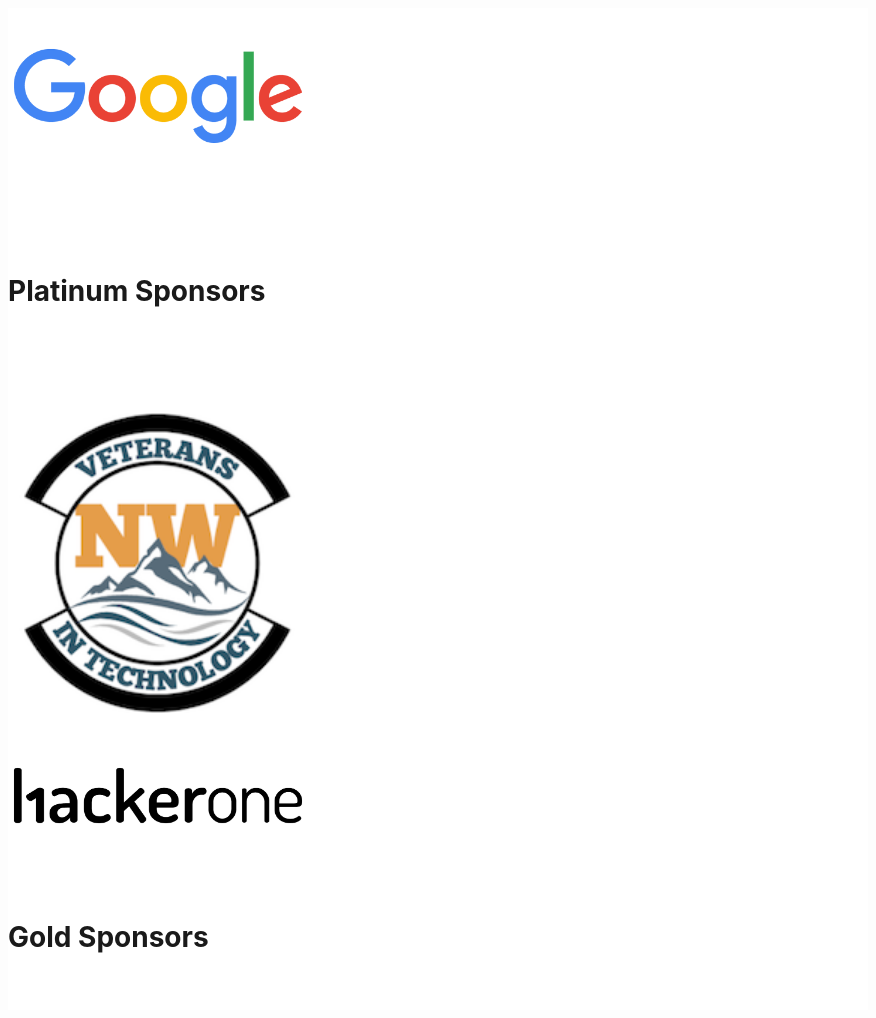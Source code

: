   <div class="columns small-6"><img style="height: auto; width: 300px;" src="/images/2024/web-logos/google.png" alt="Google Logo" class="center"/></div>
</div>
<p>&nbsp;</p>
<div class="row">
  <div class="columns small-12"><h1 class="center-text"><strong>Platinum Sponsors</strong></h1></div>
</div>
<p>&nbsp;</p>
<div class="row">
  
<p>&nbsp;</p>
  <div class="columns small-6"><img style="height: auto; width: 300px;" src="/images/2024/web-logos/nwvit.png" alt="Northwest Veterans In Technology Logo" class="center"/></div>
<p>&nbsp;</p>
  <div class="columns small-6"><img style="height: auto; width: 300px;" src="/images/2024/web-logos/hackerone_logo_black.png" alt="HackerOneLogo" class="center"/></div>
</div>
<p>&nbsp;</p>
<div class="row">
  <div class="columns small-12"><h1 class="center-text"><strong>Gold Sponsors</strong></h1></div>
</div>
<p>&nbsp;</p>
<div class="row">
  